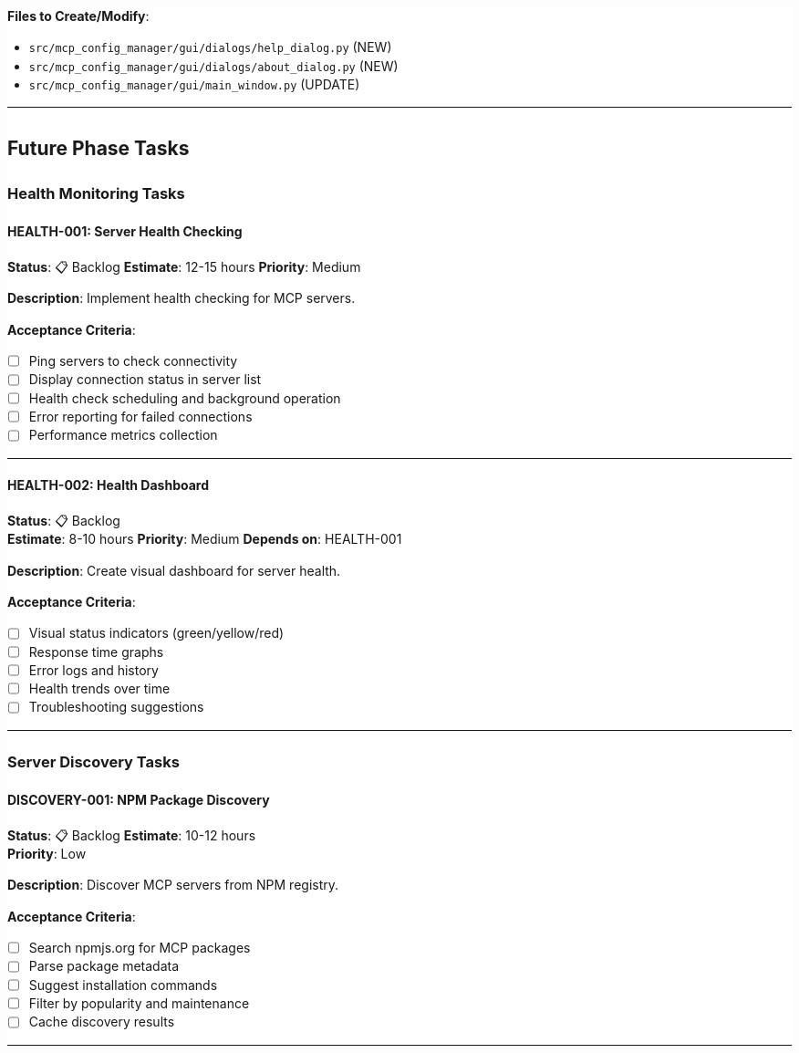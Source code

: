 **Files to Create/Modify**:
- `src/mcp_config_manager/gui/dialogs/help_dialog.py` (NEW)
- `src/mcp_config_manager/gui/dialogs/about_dialog.py` (NEW)
- `src/mcp_config_manager/gui/main_window.py` (UPDATE)

---

## Future Phase Tasks

### Health Monitoring Tasks

#### HEALTH-001: Server Health Checking
**Status**: 📋 Backlog
**Estimate**: 12-15 hours
**Priority**: Medium

**Description**: Implement health checking for MCP servers.

**Acceptance Criteria**:
- [ ] Ping servers to check connectivity
- [ ] Display connection status in server list
- [ ] Health check scheduling and background operation
- [ ] Error reporting for failed connections
- [ ] Performance metrics collection

---

#### HEALTH-002: Health Dashboard
**Status**: 📋 Backlog  
**Estimate**: 8-10 hours
**Priority**: Medium
**Depends on**: HEALTH-001

**Description**: Create visual dashboard for server health.

**Acceptance Criteria**:
- [ ] Visual status indicators (green/yellow/red)
- [ ] Response time graphs
- [ ] Error logs and history
- [ ] Health trends over time
- [ ] Troubleshooting suggestions

---

### Server Discovery Tasks

#### DISCOVERY-001: NPM Package Discovery
**Status**: 📋 Backlog
**Estimate**: 10-12 hours  
**Priority**: Low

**Description**: Discover MCP servers from NPM registry.

**Acceptance Criteria**:
- [ ] Search npmjs.org for MCP packages
- [ ] Parse package metadata
- [ ] Suggest installation commands
- [ ] Filter by popularity and maintenance
- [ ] Cache discovery results

---